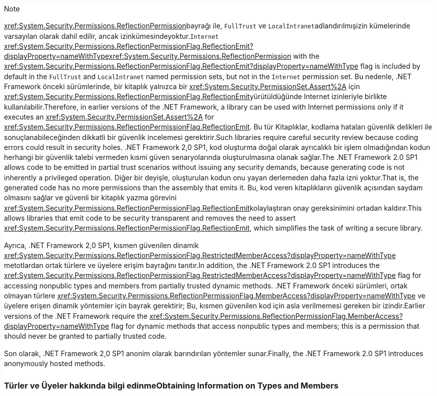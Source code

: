 > [!NOTE]
> <span data-ttu-id="cf2ec-181"><xref:System.Security.Permissions.ReflectionPermission>bayrağı ile, `FullTrust` ve `LocalIntranet`adlandırılmışizin kümelerinde varsayılan olarak dahil edilir, ancak izinkümesindeyoktur.`Internet` <xref:System.Security.Permissions.ReflectionPermissionFlag.ReflectionEmit?displayProperty=nameWithType></span><span class="sxs-lookup"><span data-stu-id="cf2ec-181"><xref:System.Security.Permissions.ReflectionPermission> with the <xref:System.Security.Permissions.ReflectionPermissionFlag.ReflectionEmit?displayProperty=nameWithType> flag is included by default in the `FullTrust` and `LocalIntranet` named permission sets, but not in the `Internet` permission set.</span></span> <span data-ttu-id="cf2ec-182">Bu nedenle, .NET Framework önceki sürümlerinde, bir kitaplık yalnızca bir <xref:System.Security.PermissionSet.Assert%2A> için <xref:System.Security.Permissions.ReflectionPermissionFlag.ReflectionEmit>yürütüldüğünde Internet izinleriyle birlikte kullanılabilir.</span><span class="sxs-lookup"><span data-stu-id="cf2ec-182">Therefore, in earlier versions of the .NET Framework, a library can be used with Internet permissions only if it executes an <xref:System.Security.PermissionSet.Assert%2A> for <xref:System.Security.Permissions.ReflectionPermissionFlag.ReflectionEmit>.</span></span> <span data-ttu-id="cf2ec-183">Bu tür Kitaplıklar, kodlama hataları güvenlik delikleri ile sonuçlanabileceğinden dikkatli bir güvenlik incelemesi gerektirir.</span><span class="sxs-lookup"><span data-stu-id="cf2ec-183">Such libraries require careful security review because coding errors could result in security holes.</span></span> <span data-ttu-id="cf2ec-184">.NET Framework 2,0 SP1, kod oluşturma doğal olarak ayrıcalıklı bir işlem olmadığından kodun herhangi bir güvenlik talebi vermeden kısmi güven senaryolarında oluşturulmasına olanak sağlar.</span><span class="sxs-lookup"><span data-stu-id="cf2ec-184">The .NET Framework 2.0 SP1 allows code to be emitted in partial trust scenarios without issuing any security demands, because generating code is not inherently a privileged operation.</span></span> <span data-ttu-id="cf2ec-185">Diğer bir deyişle, oluşturulan kodun onu yayan derlemeden daha fazla izni yoktur.</span><span class="sxs-lookup"><span data-stu-id="cf2ec-185">That is, the generated code has no more permissions than the assembly that emits it.</span></span> <span data-ttu-id="cf2ec-186">Bu, kod veren kitaplıkların güvenlik açısından saydam olmasını sağlar ve güvenli bir kitaplık yazma görevini <xref:System.Security.Permissions.ReflectionPermissionFlag.ReflectionEmit>kolaylaştıran onay gereksinimini ortadan kaldırır.</span><span class="sxs-lookup"><span data-stu-id="cf2ec-186">This allows libraries that emit code to be security transparent and removes the need to assert <xref:System.Security.Permissions.ReflectionPermissionFlag.ReflectionEmit>, which simplifies the task of writing a secure library.</span></span>  
  
 <span data-ttu-id="cf2ec-187">Ayrıca, .NET Framework 2,0 SP1, kısmen güvenilen dinamik <xref:System.Security.Permissions.ReflectionPermissionFlag.RestrictedMemberAccess?displayProperty=nameWithType> metotlardan ortak türlere ve üyelere erişim bayrağını tanıtır.</span><span class="sxs-lookup"><span data-stu-id="cf2ec-187">In addition, the .NET Framework 2.0 SP1 introduces the <xref:System.Security.Permissions.ReflectionPermissionFlag.RestrictedMemberAccess?displayProperty=nameWithType> flag for accessing nonpublic types and members from partially trusted dynamic methods.</span></span> <span data-ttu-id="cf2ec-188">.NET Framework önceki sürümleri, ortak olmayan türlere <xref:System.Security.Permissions.ReflectionPermissionFlag.MemberAccess?displayProperty=nameWithType> ve üyelere erişen dinamik yöntemler için bayrak gerektirir; Bu, kısmen güvenilen kod için asla verilmemesi gereken bir izindir.</span><span class="sxs-lookup"><span data-stu-id="cf2ec-188">Earlier versions of the .NET Framework require the <xref:System.Security.Permissions.ReflectionPermissionFlag.MemberAccess?displayProperty=nameWithType> flag for dynamic methods that access nonpublic types and members; this is a permission that should never be granted to partially trusted code.</span></span>  
  
 <span data-ttu-id="cf2ec-189">Son olarak, .NET Framework 2,0 SP1 anonim olarak barındırılan yöntemler sunar.</span><span class="sxs-lookup"><span data-stu-id="cf2ec-189">Finally, the .NET Framework 2.0 SP1 introduces anonymously hosted methods.</span></span>  
  
### <a name="obtaining-information-on-types-and-members"></a><span data-ttu-id="cf2ec-190">Türler ve Üyeler hakkında bilgi edinme</span><span class="sxs-lookup"><span data-stu-id="cf2ec-190">Obtaining Information on Types and Members</span></span>  